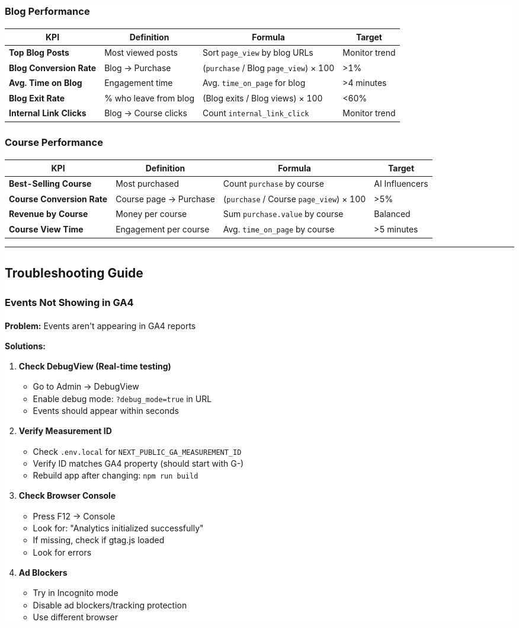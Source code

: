 ### Blog Performance

| KPI | Definition | Formula | Target |
|-----|------------|---------|--------|
| **Top Blog Posts** | Most viewed posts | Sort `page_view` by blog URLs | Monitor trend |
| **Blog Conversion Rate** | Blog → Purchase | (`purchase` / Blog `page_view`) × 100 | >1% |
| **Avg. Time on Blog** | Engagement time | Avg. `time_on_page` for blog | >4 minutes |
| **Blog Exit Rate** | % who leave from blog | (Blog exits / Blog views) × 100 | <60% |
| **Internal Link Clicks** | Blog → Course clicks | Count `internal_link_click` | Monitor trend |

### Course Performance

| KPI | Definition | Formula | Target |
|-----|------------|---------|--------|
| **Best-Selling Course** | Most purchased | Count `purchase` by course | AI Influencers |
| **Course Conversion Rate** | Course page → Purchase | (`purchase` / Course `page_view`) × 100 | >5% |
| **Revenue by Course** | Money per course | Sum `purchase.value` by course | Balanced |
| **Course View Time** | Engagement per course | Avg. `time_on_page` by course | >5 minutes |

---

## Troubleshooting Guide

### Events Not Showing in GA4

**Problem:** Events aren't appearing in GA4 reports

**Solutions:**

1. **Check DebugView (Real-time testing)**
   - Go to Admin → DebugView
   - Enable debug mode: `?debug_mode=true` in URL
   - Events should appear within seconds

2. **Verify Measurement ID**
   - Check `.env.local` for `NEXT_PUBLIC_GA_MEASUREMENT_ID`
   - Verify ID matches GA4 property (should start with G-)
   - Rebuild app after changing: `npm run build`

3. **Check Browser Console**
   - Press F12 → Console
   - Look for: "Analytics initialized successfully"
   - If missing, check if gtag.js loaded
   - Look for errors

4. **Ad Blockers**
   - Try in Incognito mode
   - Disable ad blockers/tracking protection
   - Use different browser
